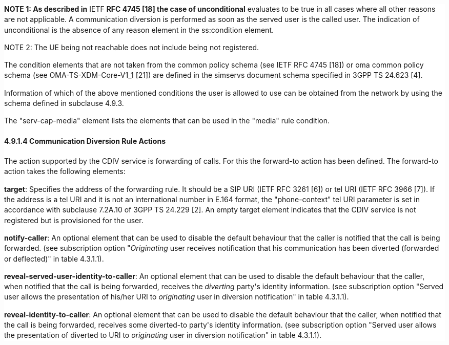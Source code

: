 **NOTE 1: As described in** IETF **RFC 4745 \[18\] the case of
unconditional** evaluates to be true in all cases where all other
reasons are not applicable. A communication diversion is performed as
soon as the served user is the called user. The indication of
unconditional is the absence of any reason element in the ss:condition
element.

NOTE 2: The UE being not reachable does not include being not
registered.

The condition elements that are not taken from the common policy schema
(see IETF RFC 4745 \[18\]) or oma common policy schema (see
OMA-TS-XDM-Core-V1\_1 \[21\]) are defined in the simservs document
schema specified in 3GPP TS 24.623 \[4\].

Information of which of the above mentioned conditions the user is
allowed to use can be obtained from the network by using the schema
defined in subclause 4.9.3.

The \"serv-cap-media\" element lists the elements that can be used in
the \"media\" rule condition.

#### 4.9.1.4 Communication Diversion Rule Actions

The action supported by the CDIV service is forwarding of calls. For
this the forward-to action has been defined. The forward-to action takes
the following elements:

**target**: Specifies the address of the forwarding rule. It should be a
SIP URI (IETF RFC 3261 \[6\]) or tel URI (IETF RFC 3966 \[7\]). If the
address is a tel URI and it is not an international number in E.164
format, the \"phone-context\" tel URI parameter is set in accordance
with subclause 7.2A.10 of 3GPP TS 24.229 \[2\]. An empty target element
indicates that the CDIV service is not registered but is provisioned for
the user.

**notify-caller**: An optional element that can be used to disable the
default behaviour that the caller is notified that the call is being
forwarded. (see subscription option \"*Originating* user receives
notification that his communication has been diverted (forwarded or
deflected)\" in table 4.3.1.1).

**reveal-served-user-identity-to-caller**: An optional element that can
be used to disable the default behaviour that the caller, when notified
that the call is being forwarded, receives the *diverting* party\'s
identity information. (see subscription option \"Served user allows the
presentation of his/her URI to *originating* user in diversion
notification\" in table 4.3.1.1).

**reveal-identity-to-caller**: An optional element that can be used to
disable the default behaviour that the caller, when notified that the
call is being forwarded, receives some diverted-to party\'s identity
information. (see subscription option \"Served user allows the
presentation of diverted to URI to *originating* user in diversion
notification\" in table 4.3.1.1).
